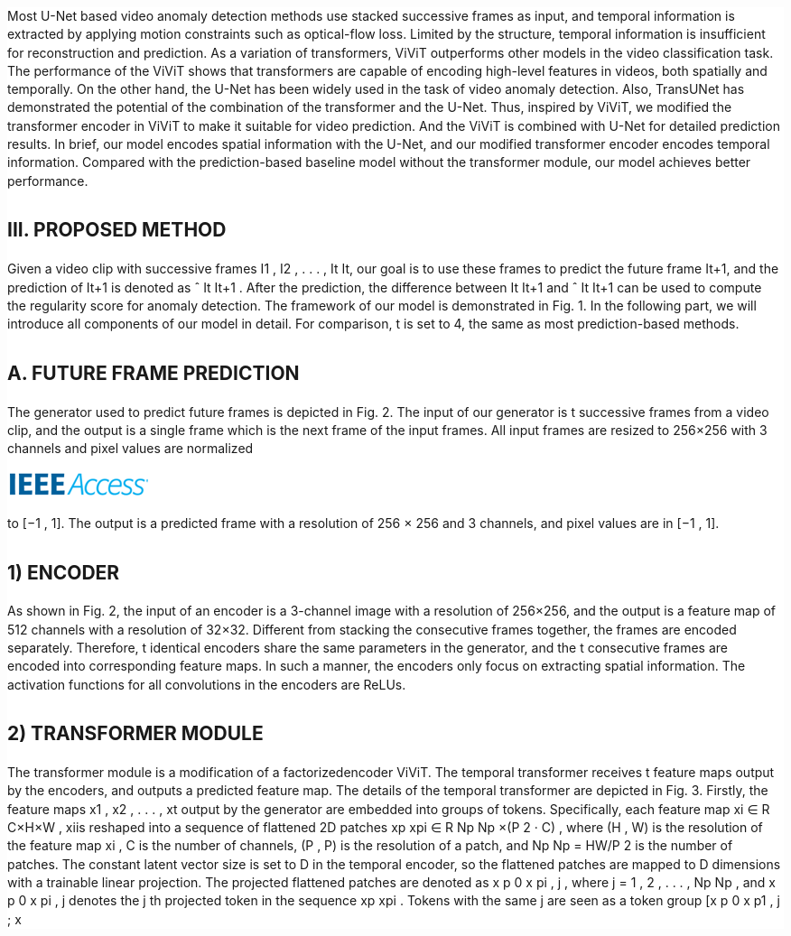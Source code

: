 Most U-Net based video anomaly detection methods use stacked successive frames as input, and temporal information is extracted by applying motion constraints such as optical-flow loss. Limited by the structure, temporal information is insufficient for reconstruction and prediction. As a variation of transformers, ViViT outperforms other models in the video classification task. The performance of the ViViT shows that transformers are capable of encoding high-level features in videos, both spatially and temporally. On the other hand, the U-Net has been widely used in the task of video anomaly detection. Also, TransUNet has demonstrated the potential of the combination of the transformer and the U-Net. Thus, inspired by ViViT, we modified the transformer encoder in ViViT to make it suitable for video prediction. And the ViViT is combined with U-Net for detailed prediction results. In brief, our model encodes spatial information with the U-Net, and our modified transformer encoder encodes temporal information. Compared with the prediction-based baseline model without the transformer module, our model achieves better performance.

## III. PROPOSED METHOD

Given a video clip with successive frames I1 , I2 , . . . , It It, our goal is to use these frames to predict the future frame It+1, and the prediction of It+1 is denoted as ˆ It It+1 . After the prediction, the difference between It It+1 and ˆ It It+1 can be used to compute the regularity score for anomaly detection. The framework of our model is demonstrated in Fig. 1. In the following part, we will introduce all components of our model in detail. For comparison, t is set to 4, the same as most prediction-based methods.

## A. FUTURE FRAME PREDICTION

The generator used to predict future frames is depicted in Fig. 2. The input of our generator is t successive frames from a video clip, and the output is a single frame which is the next frame of the input frames. All input frames are resized to 256×256 with 3 channels and pixel values are normalized

![Image](artifacts/image_000002_259753e5790e0f646aff7c227f94a0fee0e56f3d61895bb54eef55301ad4e18b.png)

to [−1 , 1]. The output is a predicted frame with a resolution of 256 × 256 and 3 channels, and pixel values are in [−1 , 1].

## 1) ENCODER

As shown in Fig. 2, the input of an encoder is a 3-channel image with a resolution of 256×256, and the output is a feature map of 512 channels with a resolution of 32×32. Different from stacking the consecutive frames together, the frames are encoded separately. Therefore, t identical encoders share the same parameters in the generator, and the t consecutive frames are encoded into corresponding feature maps. In such a manner, the encoders only focus on extracting spatial information. The activation functions for all convolutions in the encoders are ReLUs.

## 2) TRANSFORMER MODULE

The transformer module is a modification of a factorizedencoder ViViT. The temporal transformer receives t feature maps output by the encoders, and outputs a predicted feature map. The details of the temporal transformer are depicted in Fig. 3. Firstly, the feature maps x1 , x2 , . . . , xt output by the generator are embedded into groups of tokens. Specifically, each feature map xi ∈ R C×H×W , xiis reshaped into a sequence of flattened 2D patches xp xpi ∈ R Np Np ×(P 2 · C) , where (H , W) is the resolution of the feature map xi , C is the number of channels, (P , P) is the resolution of a patch, and Np Np = HW/P 2 is the number of patches. The constant latent vector size is set to D in the temporal encoder, so the flattened patches are mapped to D dimensions with a trainable linear projection. The projected flattened patches are denoted as x
p 0 x
pi , j , where j = 1 , 2 , . . . , Np Np , and x
p 0 x
pi , j denotes the j th projected token in the sequence xp xpi . Tokens with the same j are seen as a token group [x
p 0 x
p1 , j ; x